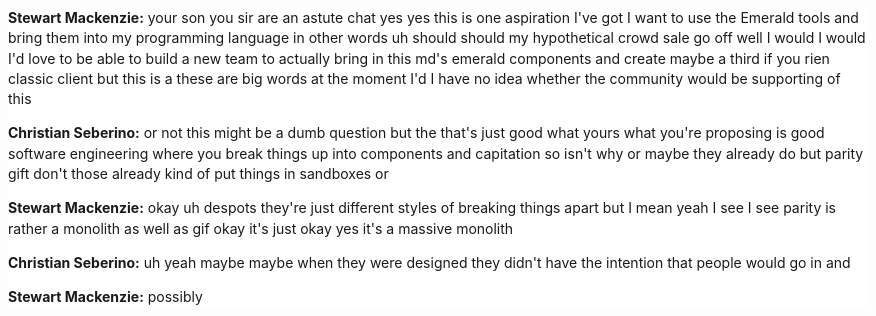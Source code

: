 


**Stewart Mackenzie:**
your son
you sir are an astute chat yes yes this
is one aspiration I've got I want to use
the Emerald tools and bring them into my
programming language in other words uh
should should my hypothetical crowd sale
go off well I would I would I'd love to
be able to build a new team to actually
bring in this md's emerald components
and create maybe a third if you rien
classic client but this is a these are
big words at the moment I'd I have no
idea whether the community would be
supporting of this 






**Christian Seberino:**
or not this might be
a dumb question but the that's just good
what yours what you're proposing is good
software engineering where you break
things up into components and capitation
so isn't why or maybe they already do
but parity gift don't those already kind
of put things in sandboxes or





**Stewart Mackenzie:**
 okay uh
despots they're just different styles of
breaking things apart but I mean yeah I
see I see parity is rather a monolith as
well as gif okay it's just okay yes it's
a massive monolith 





**Christian Seberino:**
uh yeah maybe maybe
when they were designed they didn't have
the intention that people would go in
and 



**Stewart Mackenzie:**
possibly

